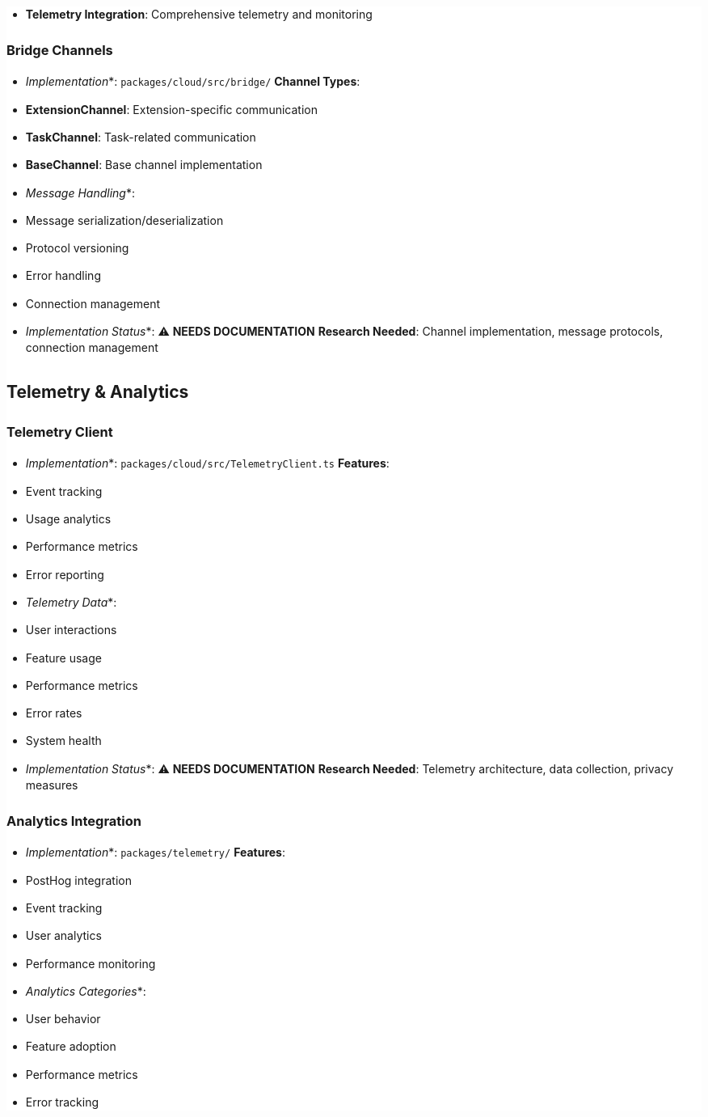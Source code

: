 - **Telemetry Integration**: Comprehensive telemetry and monitoring

### Bridge Channels

- *Implementation*\*: `packages/cloud/src/bridge/` **Channel Types**:

- **ExtensionChannel**: Extension-specific communication

- **TaskChannel**: Task-related communication

- **BaseChannel**: Base channel implementation

- *Message Handling*\*:
- Message serialization/deserialization
- Protocol versioning
- Error handling
- Connection management

- *Implementation Status*\*: ⚠️ **NEEDS DOCUMENTATION** **Research Needed**: Channel implementation,
  message protocols, connection management

## Telemetry & Analytics

### Telemetry Client

- *Implementation*\*: `packages/cloud/src/TelemetryClient.ts` **Features**:
- Event tracking
- Usage analytics
- Performance metrics
- Error reporting

- *Telemetry Data*\*:
- User interactions
- Feature usage
- Performance metrics
- Error rates
- System health

- *Implementation Status*\*: ⚠️ **NEEDS DOCUMENTATION** **Research Needed**: Telemetry architecture,
  data collection, privacy measures

### Analytics Integration

- *Implementation*\*: `packages/telemetry/` **Features**:
- PostHog integration
- Event tracking
- User analytics
- Performance monitoring

- *Analytics Categories*\*:
- User behavior
- Feature adoption
- Performance metrics
- Error tracking
